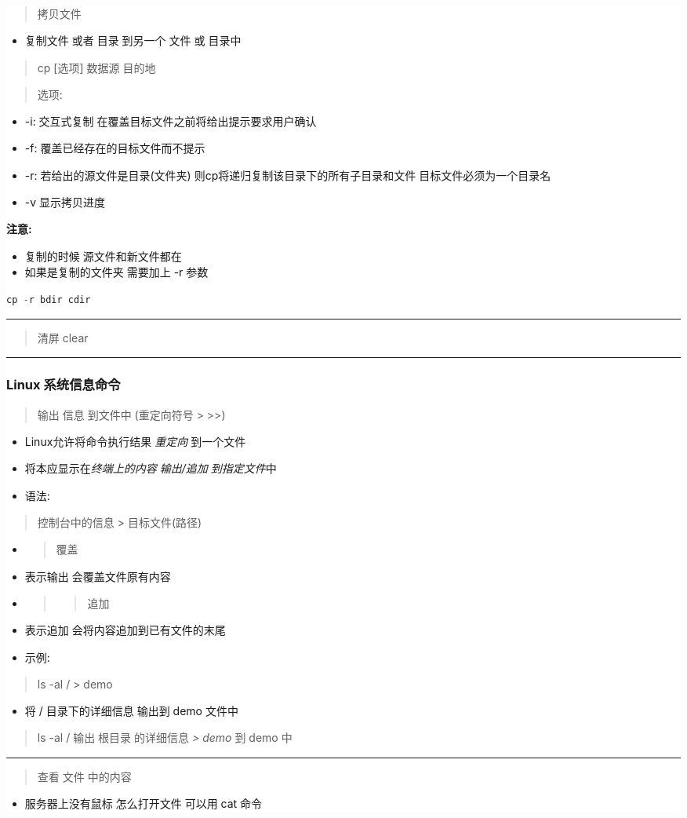
> 拷贝文件
- 复制文件 或者 目录 到另一个 文件 或 目录中
> cp [选项] 数据源 目的地

> 选项:
- -i:
  交互式复制 在覆盖目标文件之前将给出提示要求用户确认

- -f:
  覆盖已经存在的目标文件而不提示

- -r:
  若给出的源文件是目录(文件夹) 则cp将递归复制该目录下的所有子目录和文件 目标文件必须为一个目录名

- -v
  显示拷贝进度

**注意:**
- 复制的时候 源文件和新文件都在
- 如果是复制的文件夹 需要加上 -r 参数
```js
cp -r bdir cdir
```

---

> 清屏
> clear

----------------

### Linux 系统信息命令

> 输出 信息 到文件中 (重定向符号 > >>)
- Linux允许将命令执行结果 *重定向* 到一个文件
- 将本应显示在*终端上的内容 输出/追加 到指定文件*中

- 语法:
> 控制台中的信息 > 目标文件(路径)


- >  覆盖
- 表示输出 会覆盖文件原有内容

- >> 追加
- 表示追加 会将内容追加到已有文件的末尾


- 示例:
> ls -al / > demo

- 将 / 目录下的详细信息 输出到 demo 文件中
> ls -al / 输出 根目录 的详细信息 *> demo* 到 demo 中

---

> 查看 文件 中的内容
- 服务器上没有鼠标 怎么打开文件 可以用 cat 命令
